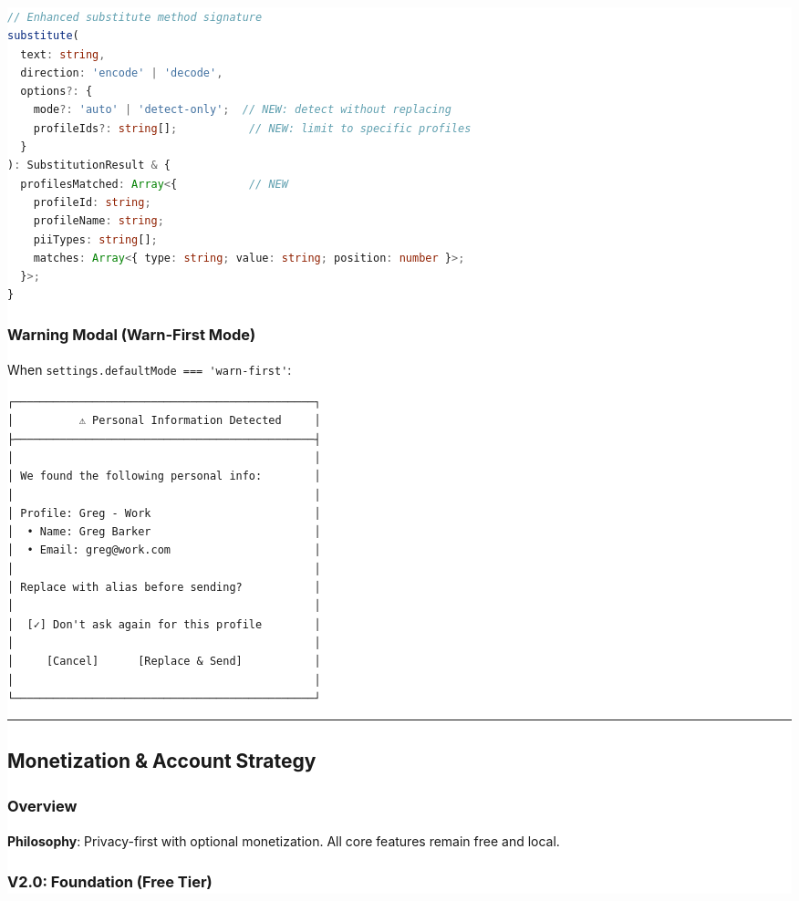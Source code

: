 ```typescript
// Enhanced substitute method signature
substitute(
  text: string,
  direction: 'encode' | 'decode',
  options?: {
    mode?: 'auto' | 'detect-only';  // NEW: detect without replacing
    profileIds?: string[];           // NEW: limit to specific profiles
  }
): SubstitutionResult & {
  profilesMatched: Array<{           // NEW
    profileId: string;
    profileName: string;
    piiTypes: string[];
    matches: Array<{ type: string; value: string; position: number }>;
  }>;
}
```

### Warning Modal (Warn-First Mode)

When `settings.defaultMode === 'warn-first'`:

```
┌──────────────────────────────────────────────┐
│          ⚠️ Personal Information Detected     │
├──────────────────────────────────────────────┤
│                                              │
│ We found the following personal info:        │
│                                              │
│ Profile: Greg - Work                         │
│  • Name: Greg Barker                         │
│  • Email: greg@work.com                      │
│                                              │
│ Replace with alias before sending?           │
│                                              │
│  [✓] Don't ask again for this profile        │
│                                              │
│     [Cancel]      [Replace & Send]           │
│                                              │
└──────────────────────────────────────────────┘
```

---

## Monetization & Account Strategy

### Overview

**Philosophy**: Privacy-first with optional monetization. All core features remain free and local.

### V2.0: Foundation (Free Tier)
